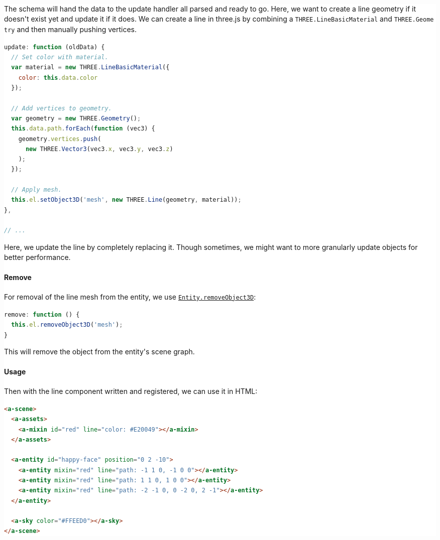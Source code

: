 The schema will hand the data to the update handler all parsed and ready to go. Here, we want to create a line geometry if it doesn't exist yet and update it if it does. We can create a line in three.js by combining a `THREE.LineBasicMaterial` and `THREE.Geometry` and then manually pushing vertices.

```js
update: function (oldData) {
  // Set color with material.
  var material = new THREE.LineBasicMaterial({
    color: this.data.color
  });

  // Add vertices to geometry.
  var geometry = new THREE.Geometry();
  this.data.path.forEach(function (vec3) {
    geometry.vertices.push(
      new THREE.Vector3(vec3.x, vec3.y, vec3.z)
    );
  });

  // Apply mesh.
  this.el.setObject3D('mesh', new THREE.Line(geometry, material));
},

// ...
```

Here, we update the line by completely replacing it. Though sometimes, we might want to more granularly update objects for better performance.

#### Remove

For removal of the line mesh from the entity, we use [`Entity.removeObject3D`][removeObject3d]:

```js
remove: function () {
  this.el.removeObject3D('mesh');
}
```

This will remove the object from the entity's scene graph.

#### Usage

Then with the line component written and registered, we can use it in HTML:

```html
<a-scene>
  <a-assets>
    <a-mixin id="red" line="color: #E20049"></a-mixin>
  </a-assets>

  <a-entity id="happy-face" position="0 2 -10">
    <a-entity mixin="red" line="path: -1 1 0, -1 0 0"></a-entity>
    <a-entity mixin="red" line="path: 1 1 0, 1 0 0"></a-entity>
    <a-entity mixin="red" line="path: -2 -1 0, 0 -2 0, 2 -1"></a-entity>
  </a-entity>

  <a-sky color="#FFEED0"></a-sky>
</a-scene>
```


[collide]: https://github.com/dmarcos/a-invaders/tree/master/js/components
[docs]: ./index.md
[entity]: ./entity.md
[follow]: https://jsbin.com/dasefeh/edit?html,output
[geometry]: ../components/geometry.md
[layout]: https://github.com/ngokevin/aframe-layout-component
[light]: ../components/light.md
[line-codepen]: http://codepen.io/team/mozvr/pen/yeEQNG
[look-at]: ../components/look-at.md
[look-controls]: ../components/look-controls.md
[object3d]: http://threejs.org/docs/#Reference/Core/Object3D
[physics]: https://github.com/ngokevin/aframe-physics-components
[position]: ../components/position.md
[removeObject3d]: ./entity.md#remove-object3d
[rotation]: ../components/rotation.md
[text]: https://github.com/ngokevin/aframe-text-component
[three]: http://threejs.org/
[visible]: ../components/visible.md
[vrjump]: http://thevrjump.com